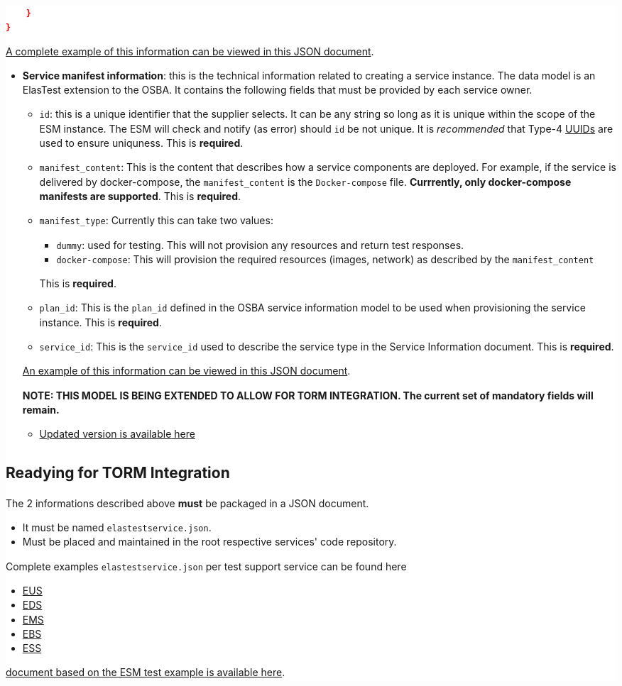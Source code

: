   ```json
      }
  }
  ```

  [A complete example of this information can be viewed in this JSON document](https://github.com/elastest/elastest-service-manager/blob/master/tests/manifests/service_registration_body.json).

* **Service manifest information**: this is the technical information related to creating a service instance. The data model is an ElasTest extension to the OSBA. It contains the following fields that must be provided by each service owner.

  * `id`: this is a unique identifier that the supplier selects. It can be any string so long as it is unique within the scope of the ESM instance. The ESM will check and notify (as error) should `id` be not unique. It is *recommended* that Type-4 [UUIDs](https://en.wikipedia.org/wiki/Universally_unique_identifier) are used to ensure uniquness. This is **required**.

  * `manifest_content`: This is the content that describes how a service components are deployed. For example, if the service is delivered by docker-compose, the `manifest_content` is the `Docker-compose` file. **Currrently, only docker-compose manifests are supported**. This is **required**.

  * `manifest_type`: Currently this can take two values:

    * `dummy`: used for testing. This will not provision any resources and return test responses.
    * `docker-compose`: This will provision the required resources (images, network) as described by the `manifest_content`

    This is **required**.

  * `plan_id`: This is the `plan_id` defined in the OSBA service information model to be used when provisioning the service instance. This is **required**.

  * `service_id`: This is the `service_id` used to describe the service type  in the Service Information document. This is **required**.

  [An example of this information can be viewed in this JSON document](https://github.com/elastest/elastest-service-manager/blob/master/tests/manifests/manifest_registration_body.json).

  **NOTE: THIS MODEL IS BEING EXTENDED TO ALLOW FOR TORM INTEGRATION. The current set of mandatory fields will remain.**

  * [Updated version is available here](https://github.com/elastest/elastest-service-manager/blob/master/tests/manifests/new_manifest_registration_body.json)

## Readying for TORM Integration

The 2 informations described above **must** be packaged in a JSON document.

* It must be named `elastestservice.json`. 
* Must be placed and maintained in the root respective services' code repository.

Complete examples `elastestservice.json` per test support service can be found here

* [EUS](https://github.com/elastest/elastest-user-emulator-service/blob/master/elastestservice.json)
* [EDS](https://github.com/elastest/elastest-device-emulator-service/blob/master/elastestservice.json)
* [EMS](https://github.com/elastest/elastest-monitoring-service/blob/master/elastestservice.json)
* [EBS](https://github.com/elastest/elastest-bigdata-service/blob/master/elastestservice.json)
* [ESS](https://github.com/elastest/elastest-security-service/blob/master/elastestservice.json)

[document based on the ESM test example is available here](https://github.com/elastest/elastest-service-manager/blob/master/tests/manifests/elastestservice.json).

